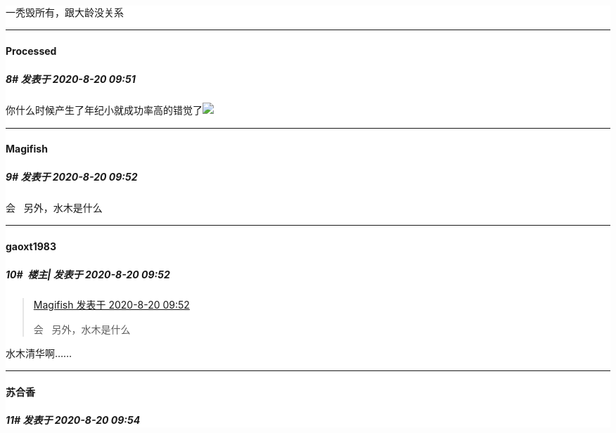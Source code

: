 


一秃毁所有，跟大龄没关系







*****

####  Processed  
##### 8#       发表于 2020-8-20 09:51




你什么时候产生了年纪小就成功率高的错觉了<img src="https://static.saraba1st.com/image/smiley/face2017/067.png" referrerpolicy="no-referrer">







*****

####  Magifish  
##### 9#       发表于 2020-8-20 09:52




会   另外，水木是什么







*****

####  gaoxt1983  
##### 10#         楼主| 发表于 2020-8-20 09:52



<blockquote><a href="httphttps://bbs.saraba1st.com/2b/forum.php?mod=redirect&amp;goto=findpost&amp;pid=48492494&amp;ptid=1955641" target="_blank">Magifish 发表于 2020-8-20 09:52</a>

会   另外，水木是什么</blockquote>
水木清华啊……







*****

####  苏合香  
##### 11#       发表于 2020-8-20 09:54


